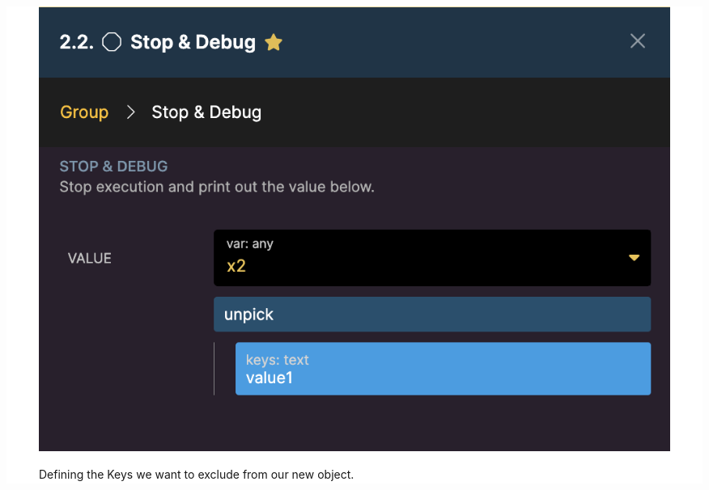 <figure><img src="../../.gitbook/assets/image1.png" alt=""><figcaption><p>Defining the Keys we want to exclude from our new object.</p></figcaption></figure>
